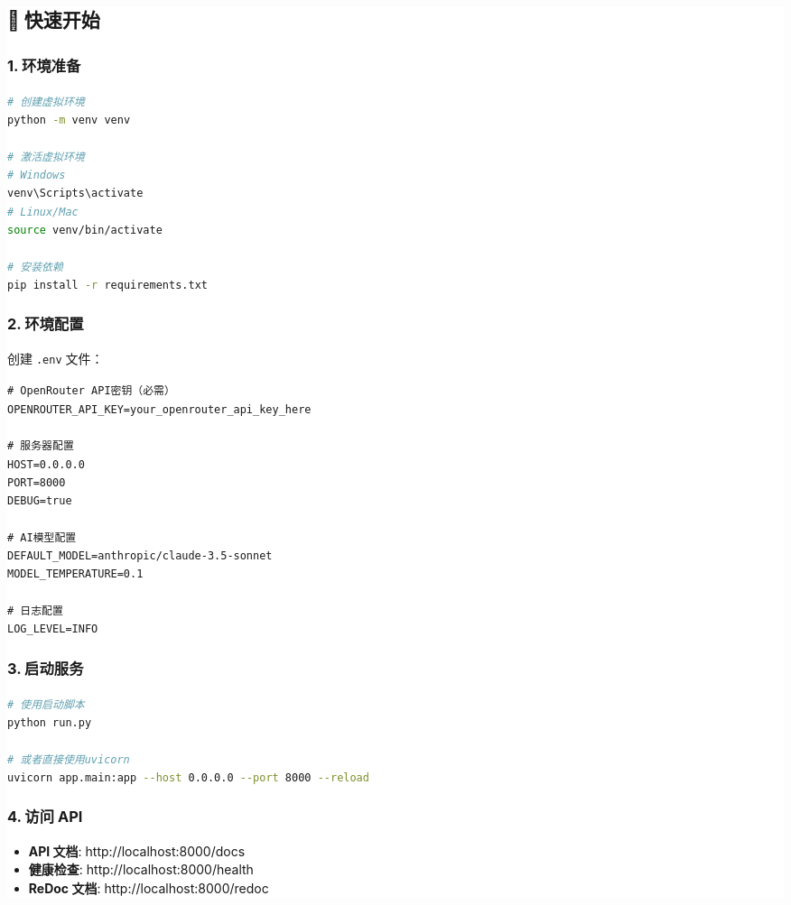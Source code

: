 ## 🚀 快速开始

### 1. 环境准备

```bash
# 创建虚拟环境
python -m venv venv

# 激活虚拟环境
# Windows
venv\Scripts\activate
# Linux/Mac
source venv/bin/activate

# 安装依赖
pip install -r requirements.txt
```

### 2. 环境配置

创建 `.env` 文件：

```env
# OpenRouter API密钥（必需）
OPENROUTER_API_KEY=your_openrouter_api_key_here

# 服务器配置
HOST=0.0.0.0
PORT=8000
DEBUG=true

# AI模型配置
DEFAULT_MODEL=anthropic/claude-3.5-sonnet
MODEL_TEMPERATURE=0.1

# 日志配置
LOG_LEVEL=INFO
```

### 3. 启动服务

```bash
# 使用启动脚本
python run.py

# 或者直接使用uvicorn
uvicorn app.main:app --host 0.0.0.0 --port 8000 --reload
```

### 4. 访问 API

- **API 文档**: http://localhost:8000/docs
- **健康检查**: http://localhost:8000/health
- **ReDoc 文档**: http://localhost:8000/redoc
